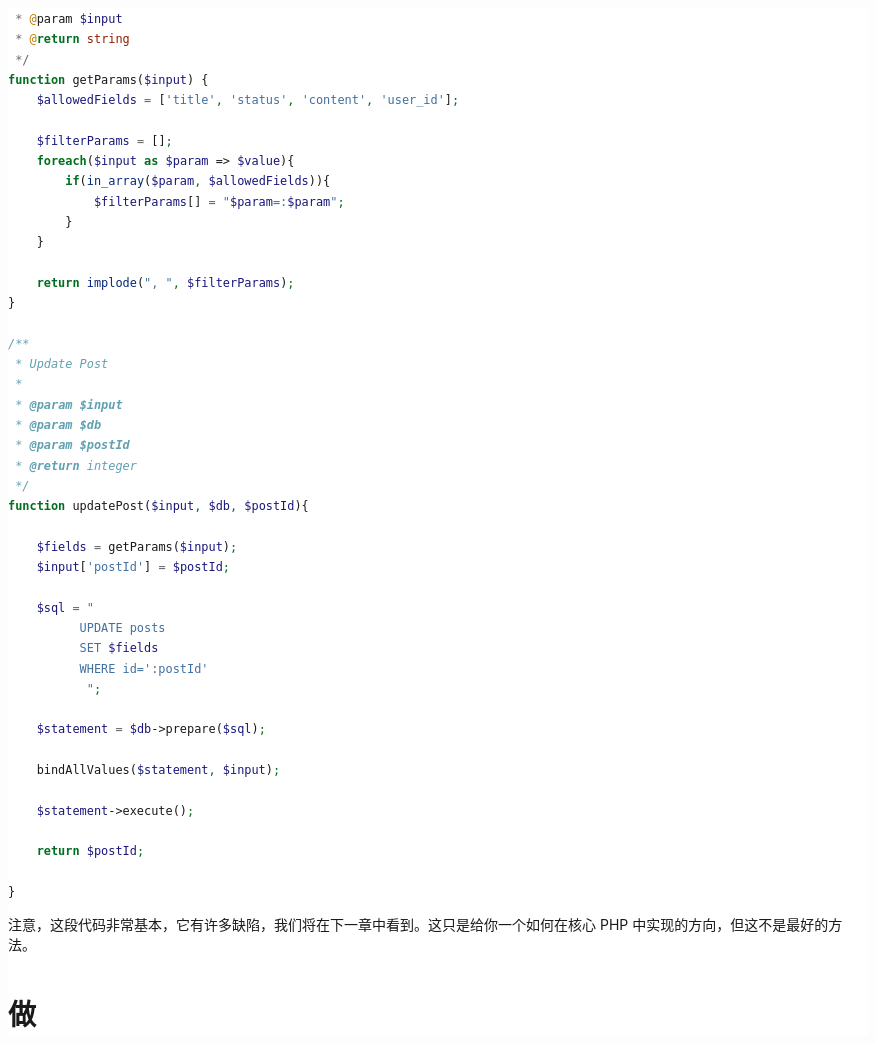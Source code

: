 ```php
 * @param $input
 * @return string
 */
function getParams($input) {
    $allowedFields = ['title', 'status', 'content', 'user_id'];

    $filterParams = [];
    foreach($input as $param => $value){
        if(in_array($param, $allowedFields)){
            $filterParams[] = "$param=:$param";
        }
    }

    return implode(", ", $filterParams);
}

/**
 * Update Post
 *
 * @param $input
 * @param $db
 * @param $postId
 * @return integer
 */
function updatePost($input, $db, $postId){

    $fields = getParams($input);
    $input['postId'] = $postId;

    $sql = "
          UPDATE posts 
          SET $fields 
          WHERE id=':postId'
           ";

    $statement = $db->prepare($sql);

    bindAllValues($statement, $input);

    $statement->execute();

    return $postId;

}
```

注意，这段代码非常基本，它有许多缺陷，我们将在下一章中看到。这只是给你一个如何在核心 PHP 中实现的方向，但这不是最好的方法。

# 做
